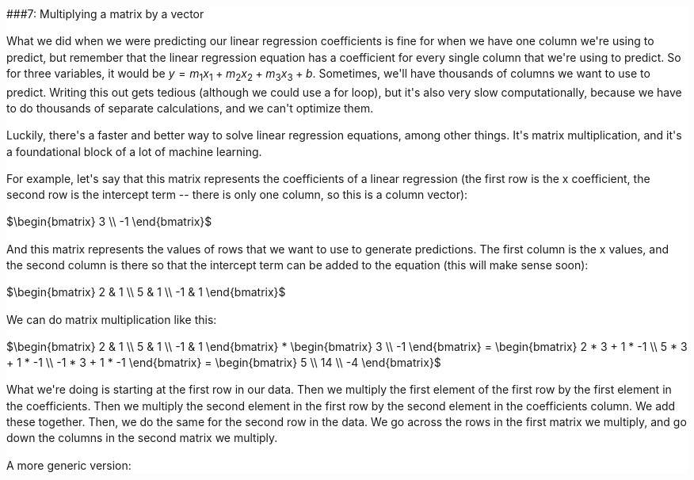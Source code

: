 
###7: Multiplying a matrix by a vector

What we did when we were predicting our linear regression coefficients is fine for when we have one column we're using to predict, but remember that the linear regression equation has a coefficient for every single column that we're using to predict. So for three variables, it would be $y=m_{1}x_{1} + m_{2}x_{2} + m_{3}x_{3} + b$. Sometimes, we'll have thousands of columns we want to use to predict. Writing this out gets tedious (although we could use a for loop), but it's also very slow computationally, because we have to do thousands of separate calculations, and we can't optimize them.

Luckily, there's a faster and better way to solve linear regression equations, among other things. It's matrix multiplication, and it's a foundational block of a lot of machine learning.

For example, let's say that this matrix represents the coefficients of a linear regression (the first row is the x coefficient, the second row is the intercept term -- there is only one column, so this is a column vector):

$\begin{bmatrix}
3 \\
-1
\end{bmatrix}$

And this matrix represents the values of rows that we want to use to generate predictions. The first column is the x values, and the second column is there so that the intercept term can be added to the equation (this will make sense soon):

$\begin{bmatrix}
2 & 1 \\
5 & 1 \\
-1 & 1
\end{bmatrix}$

We can do matrix multiplication like this:

$\begin{bmatrix} 2 & 1 \\ 5 & 1 \\ -1 & 1 \end{bmatrix} * \begin{bmatrix}
3 \\
-1
\end{bmatrix} 
= \begin{bmatrix}
2 * 3 + 1 * -1 \\
5 * 3 + 1 * -1 \\
-1 * 3 + 1 * -1
\end{bmatrix} = \begin{bmatrix}
5 \\
14 \\
-4
\end{bmatrix}$

What we're doing is starting at the first row in our data. Then we multiply the first element of the first row by the first element in the coefficients. Then we multiply the second element in the first row by the second element in the coefficients column. We add these together. Then, we do the same for the second row in the data. We go across the rows in the first matrix we multiply, and go down the columns in the second matrix we multiply.

A more generic version:
